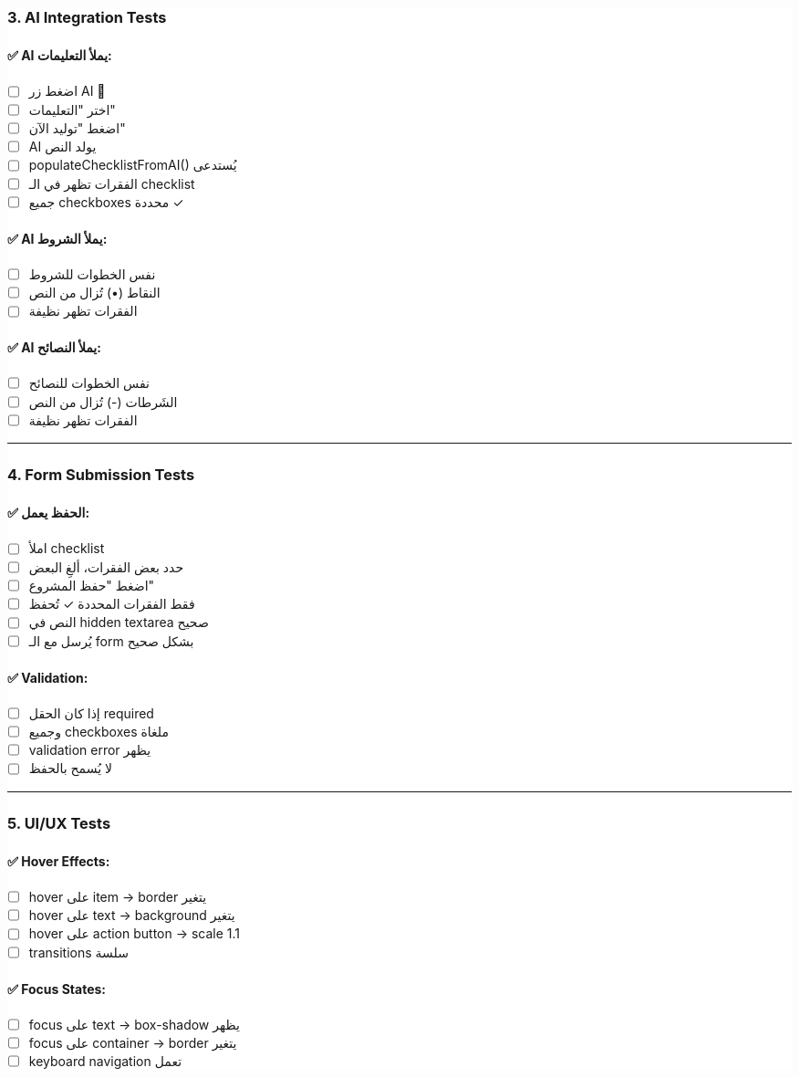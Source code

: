 
### **3. AI Integration Tests**

#### ✅ **AI يملأ التعليمات:**
- [ ] اضغط زر AI 🤖
- [ ] اختر "التعليمات"
- [ ] اضغط "توليد الآن"
- [ ] AI يولد النص
- [ ] populateChecklistFromAI() يُستدعى
- [ ] الفقرات تظهر في الـ checklist
- [ ] جميع checkboxes محددة ✓

#### ✅ **AI يملأ الشروط:**
- [ ] نفس الخطوات للشروط
- [ ] النقاط (•) تُزال من النص
- [ ] الفقرات تظهر نظيفة

#### ✅ **AI يملأ النصائح:**
- [ ] نفس الخطوات للنصائح
- [ ] الشَرطات (-) تُزال من النص
- [ ] الفقرات تظهر نظيفة

---

### **4. Form Submission Tests**

#### ✅ **الحفظ يعمل:**
- [ ] املأ checklist
- [ ] حدد بعض الفقرات، ألغِ البعض
- [ ] اضغط "حفظ المشروع"
- [ ] فقط الفقرات المحددة ✓ تُحفظ
- [ ] النص في hidden textarea صحيح
- [ ] يُرسل مع الـ form بشكل صحيح

#### ✅ **Validation:**
- [ ] إذا كان الحقل required
- [ ] وجميع checkboxes ملغاة
- [ ] validation error يظهر
- [ ] لا يُسمح بالحفظ

---

### **5. UI/UX Tests**

#### ✅ **Hover Effects:**
- [ ] hover على item → border يتغير
- [ ] hover على text → background يتغير
- [ ] hover على action button → scale 1.1
- [ ] transitions سلسة

#### ✅ **Focus States:**
- [ ] focus على text → box-shadow يظهر
- [ ] focus على container → border يتغير
- [ ] keyboard navigation تعمل
